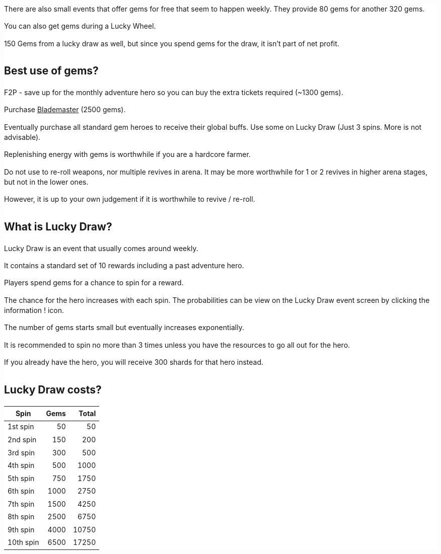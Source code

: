 There are also small events that offer gems for free that seem to happen weekly. They provide 80 gems for another 320 gems.

You can also get gems during a Lucky Wheel.

150 Gems from a lucky draw as well, but since you spend gems for the draw, it isn’t part of net profit.

## Best use of gems?

F2P - save up for the monthly adventure hero so you can buy the extra tickets required (~1300 gems).

Purchase [Blademaster](/docs/hero/blademaster) (2500 gems).

Eventually purchase all standard gem heroes to receive their global buffs.
Use some on Lucky Draw (Just 3 spins. More is not advisable).

Replenishing energy with gems is worthwhile if you are a hardcore farmer.

Do not use to re-roll weapons, nor multiple revives in arena. It may be more worthwhile for 1 or 2 revives in higher arena stages, but not in the lower ones.

However, it is up to your own judgement if it is worthwhile to revive / re-roll.

## What is Lucky Draw?

Lucky Draw is an event that usually comes around weekly.

It contains a standard set of 10 rewards including a past adventure hero.

Players spend gems for a chance to spin for a reward.

The chance for the hero increases with each spin. The probabilities can be view on the Lucky Draw event screen by clicking the information ! icon.

The number of gems starts small but eventually increases exponentially.

It is recommended to spin no more than 3 times unless you have the resources to go all out for the hero.

If you already have the hero, you will receive 300 shards for that hero instead.

## Lucky Draw costs?

| Spin      | Gems | Total |
|-----------|-----:|------:|
| 1st spin  |   50 |    50 |
| 2nd spin  |  150 |   200 |
| 3rd spin  |  300 |   500 |
| 4th spin  |  500 |  1000 |
| 5th spin  |  750 |  1750 |
| 6th spin  | 1000 |  2750 |
| 7th spin  | 1500 |  4250 |
| 8th spin  | 2500 |  6750 |
| 9th spin  | 4000 | 10750 |
| 10th spin | 6500 | 17250 |
